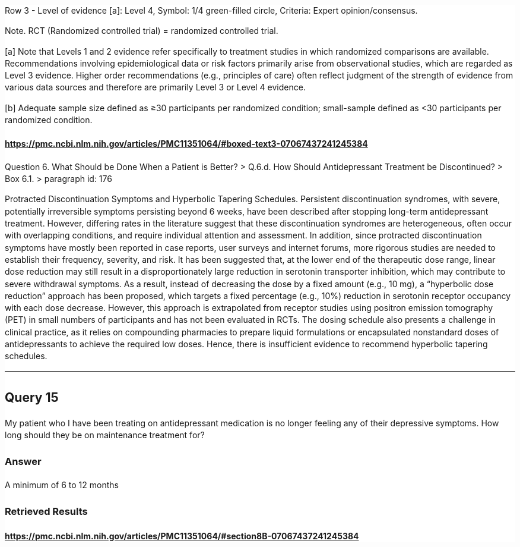 Row 3 - Level of evidence [a]: Level 4, Symbol: 1/4 green-filled circle, Criteria: Expert opinion/consensus.

Note. RCT (Randomized controlled trial) = randomized controlled trial.

[a] Note that Levels 1 and 2 evidence refer specifically to treatment studies in which randomized comparisons are available. Recommendations involving epidemiological data or risk factors primarily arise from observational studies, which are regarded as Level 3 evidence. Higher order recommendations (e.g., principles of care) often reflect judgment of the strength of evidence from various data sources and therefore are primarily Level 3 or Level 4 evidence.

[b] Adequate sample size defined as ≥30 participants per randomized condition; small-sample defined as <30 participants per randomized condition.


#### https://pmc.ncbi.nlm.nih.gov/articles/PMC11351064/#boxed-text3-07067437241245384

Question 6. What Should be Done When a Patient is Better? > Q.6.d. How Should Antidepressant Treatment be Discontinued? > Box 6.1. > paragraph id: 176

Protracted Discontinuation Symptoms and Hyperbolic Tapering Schedules.
Persistent discontinuation syndromes, with severe, potentially irreversible symptoms persisting beyond 6 weeks, have been described after stopping long-term antidepressant treatment. However, differing rates in the literature suggest that these discontinuation syndromes are heterogeneous, often occur with overlapping conditions, and require individual attention and assessment. In addition, since protracted discontinuation symptoms have mostly been reported in case reports, user surveys and internet forums, more rigorous studies are needed to establish their frequency, severity, and risk.
It has been suggested that, at the lower end of the therapeutic dose range, linear dose reduction may still result in a disproportionately large reduction in serotonin transporter inhibition, which may contribute to severe withdrawal symptoms. As a result, instead of decreasing the dose by a fixed amount (e.g., 10 mg), a “hyperbolic dose reduction” approach has been proposed, which targets a fixed percentage (e.g., 10%) reduction in serotonin receptor occupancy with each dose decrease. However, this approach is extrapolated from receptor studies using positron emission tomography (PET) in small numbers of participants and has not been evaluated in RCTs. The dosing schedule also presents a challenge in clinical practice, as it relies on compounding pharmacies to prepare liquid formulations or encapsulated nonstandard doses of antidepressants to achieve the required low doses. Hence, there is insufficient evidence to recommend hyperbolic tapering schedules.


---

## Query 15
My patient who I have been treating on antidepressant medication is no longer feeling any of their depressive symptoms. How long should they be on maintenance treatment for?

### Answer
A minimum of 6 to 12 months

### Retrieved Results


#### https://pmc.ncbi.nlm.nih.gov/articles/PMC11351064/#section8B-07067437241245384
